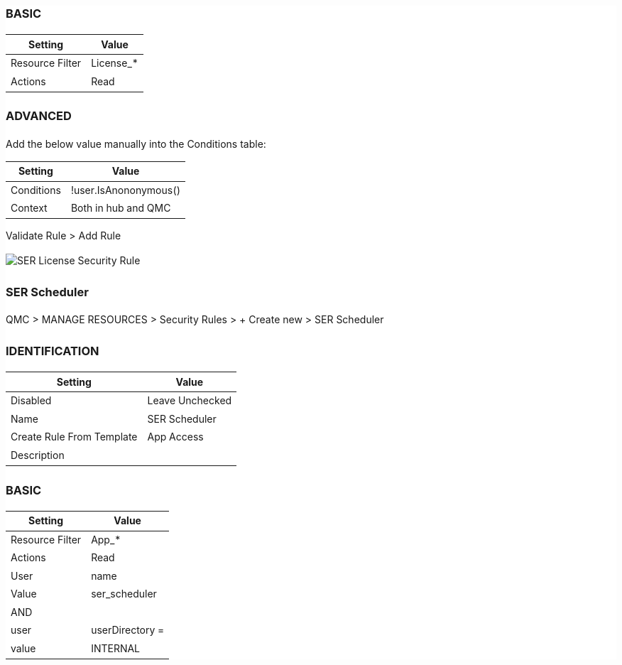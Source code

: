 ### BASIC
|Setting |Value|
|---|---|
|Resource Filter | License_* |
|Actions | Read |

### ADVANCED
Add the below value manually into the Conditions table:

|Setting    |Value             |
|-----------|------------------|
|Conditions | !user.IsAnononymous() |
|Context    | Both in hub and QMC   |

Validate Rule > Add Rule

![SER License Security Rule](https://github.com/senseexcel/senseexcel-reporting/blob/master/docs/Security-Rule-SER-License.PNG)

### SER Scheduler

QMC > MANAGE RESOURCES > Security Rules > + Create new > SER Scheduler

### IDENTIFICATION

| Setting |Value
|------------------|------------------|
| Disabled | Leave Unchecked |
| Name | SER Scheduler |
| Create Rule From Template | App Access|
| Description | |

### BASIC

|Setting           | Value            |
|------------------|------------------|
| Resource Filter  | App_*            |
| Actions          | Read             |
| User             | name             |
| Value            | ser_scheduler    |
| AND              |                  |
| user             | userDirectory  = |
| value            | INTERNAL         |
